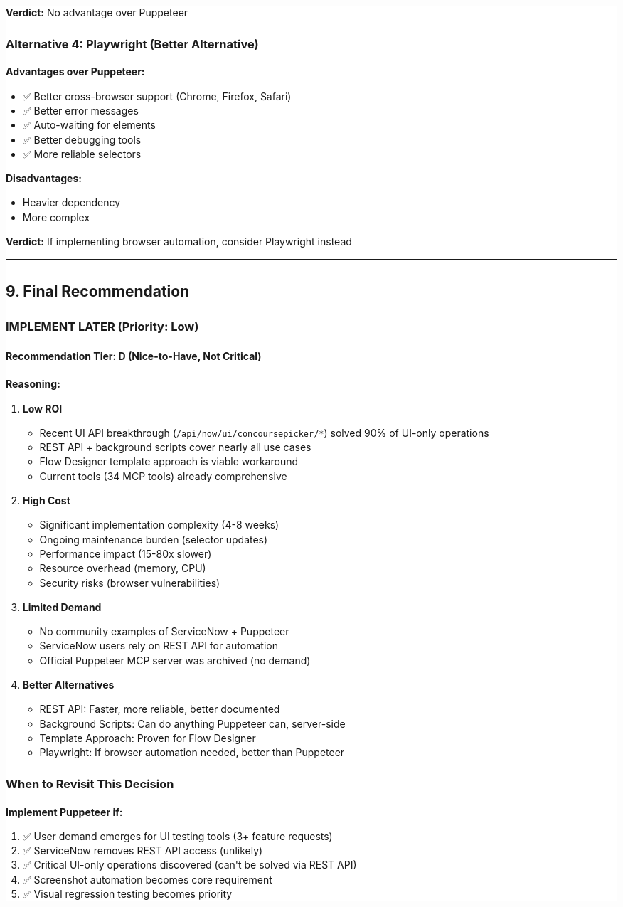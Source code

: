 **Verdict:** No advantage over Puppeteer

### Alternative 4: Playwright (Better Alternative)

**Advantages over Puppeteer:**
- ✅ Better cross-browser support (Chrome, Firefox, Safari)
- ✅ Better error messages
- ✅ Auto-waiting for elements
- ✅ Better debugging tools
- ✅ More reliable selectors

**Disadvantages:**
- Heavier dependency
- More complex

**Verdict:** If implementing browser automation, consider Playwright instead

---

## 9. Final Recommendation

### IMPLEMENT LATER (Priority: Low)

#### Recommendation Tier: D (Nice-to-Have, Not Critical)

**Reasoning:**

1. **Low ROI**
   - Recent UI API breakthrough (`/api/now/ui/concoursepicker/*`) solved 90% of UI-only operations
   - REST API + background scripts cover nearly all use cases
   - Flow Designer template approach is viable workaround
   - Current tools (34 MCP tools) already comprehensive

2. **High Cost**
   - Significant implementation complexity (4-8 weeks)
   - Ongoing maintenance burden (selector updates)
   - Performance impact (15-80x slower)
   - Resource overhead (memory, CPU)
   - Security risks (browser vulnerabilities)

3. **Limited Demand**
   - No community examples of ServiceNow + Puppeteer
   - ServiceNow users rely on REST API for automation
   - Official Puppeteer MCP server was archived (no demand)

4. **Better Alternatives**
   - REST API: Faster, more reliable, better documented
   - Background Scripts: Can do anything Puppeteer can, server-side
   - Template Approach: Proven for Flow Designer
   - Playwright: If browser automation needed, better than Puppeteer

### When to Revisit This Decision

**Implement Puppeteer if:**
1. ✅ User demand emerges for UI testing tools (3+ feature requests)
2. ✅ ServiceNow removes REST API access (unlikely)
3. ✅ Critical UI-only operations discovered (can't be solved via REST API)
4. ✅ Screenshot automation becomes core requirement
5. ✅ Visual regression testing becomes priority

